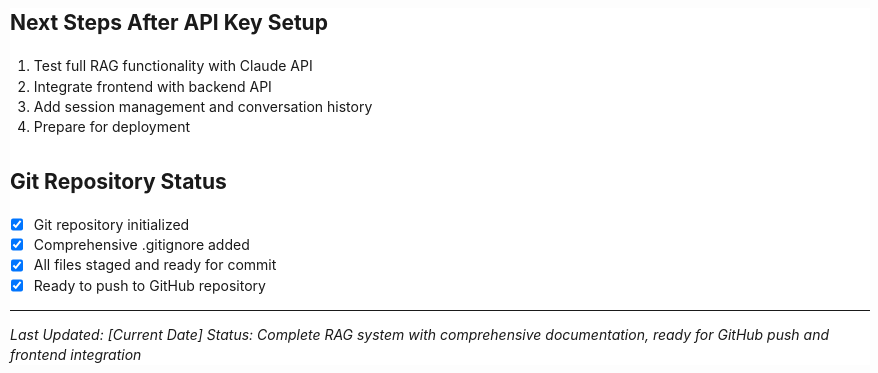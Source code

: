 ## Next Steps After API Key Setup
1. Test full RAG functionality with Claude API
2. Integrate frontend with backend API
3. Add session management and conversation history
4. Prepare for deployment

## Git Repository Status
- [x] Git repository initialized
- [x] Comprehensive .gitignore added
- [x] All files staged and ready for commit
- [x] Ready to push to GitHub repository

---
*Last Updated: [Current Date]*
*Status: Complete RAG system with comprehensive documentation, ready for GitHub push and frontend integration* 